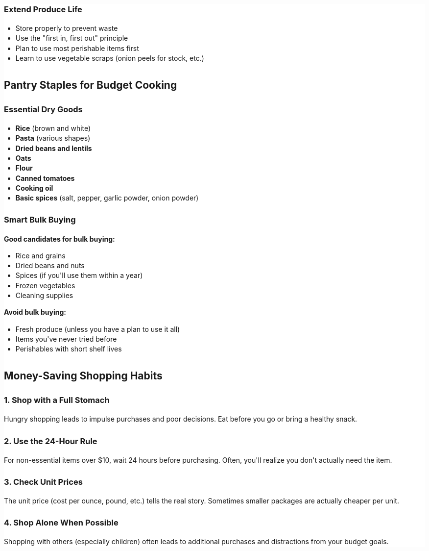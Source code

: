 ### Extend Produce Life
- Store properly to prevent waste
- Use the "first in, first out" principle
- Plan to use most perishable items first
- Learn to use vegetable scraps (onion peels for stock, etc.)

## Pantry Staples for Budget Cooking

### Essential Dry Goods
- **Rice** (brown and white)
- **Pasta** (various shapes)
- **Dried beans and lentils**
- **Oats**
- **Flour**
- **Canned tomatoes**
- **Cooking oil**
- **Basic spices** (salt, pepper, garlic powder, onion powder)

### Smart Bulk Buying
**Good candidates for bulk buying:**
- Rice and grains
- Dried beans and nuts
- Spices (if you'll use them within a year)
- Frozen vegetables
- Cleaning supplies

**Avoid bulk buying:**
- Fresh produce (unless you have a plan to use it all)
- Items you've never tried before
- Perishables with short shelf lives

## Money-Saving Shopping Habits

### 1. Shop with a Full Stomach
Hungry shopping leads to impulse purchases and poor decisions. Eat before you go or bring a healthy snack.

### 2. Use the 24-Hour Rule
For non-essential items over $10, wait 24 hours before purchasing. Often, you'll realize you don't actually need the item.

### 3. Check Unit Prices
The unit price (cost per ounce, pound, etc.) tells the real story. Sometimes smaller packages are actually cheaper per unit.

### 4. Shop Alone When Possible
Shopping with others (especially children) often leads to additional purchases and distractions from your budget goals.
